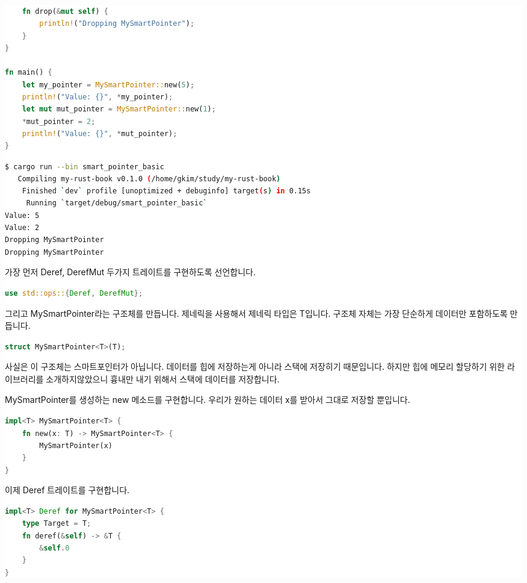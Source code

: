 ```rust
    fn drop(&mut self) {
        println!("Dropping MySmartPointer");
    }
}

fn main() {
    let my_pointer = MySmartPointer::new(5);
    println!("Value: {}", *my_pointer);
    let mut mut_pointer = MySmartPointer::new(1);
    *mut_pointer = 2;
    println!("Value: {}", *mut_pointer);
}
```

```bash
$ cargo run --bin smart_pointer_basic
   Compiling my-rust-book v0.1.0 (/home/gkim/study/my-rust-book)
    Finished `dev` profile [unoptimized + debuginfo] target(s) in 0.15s
     Running `target/debug/smart_pointer_basic`
Value: 5
Value: 2
Dropping MySmartPointer
Dropping MySmartPointer
```

가장 먼저 Deref, DerefMut 두가지 트레이트를 구현하도록 선언합니다.

```rust
use std::ops::{Deref, DerefMut};
```

그리고 MySmartPointer라는 구조체를 만듭니다. 제네릭을 사용해서 제네릭 타입은 T입니다. 구조체 자체는 가장 단순하게 데이터만 포함하도록 만듭니다.

```rust
struct MySmartPointer<T>(T);
```

사실은 이 구조체는 스마트포인터가 아닙니다. 데이터를 힙에 저장하는게 아니라 스택에 저장히기 때문입니다. 하지만 힙에 메모리 할당하기 위한 라이브러리를 소개하지않았으니 흉내만 내기 위해서 스택에 데이터를 저장합니다.

MySmartPointer를 생성하는 new 메소드를 구현합니다. 우리가 원하는 데이터 x를 받아서 그대로 저장할 뿐입니다.

```rust
impl<T> MySmartPointer<T> {
    fn new(x: T) -> MySmartPointer<T> {
        MySmartPointer(x)
    }
}
```

이제 Deref 트레이트를 구현합니다.

```rust
impl<T> Deref for MySmartPointer<T> {
    type Target = T;
    fn deref(&self) -> &T {
        &self.0
    }
}
```
